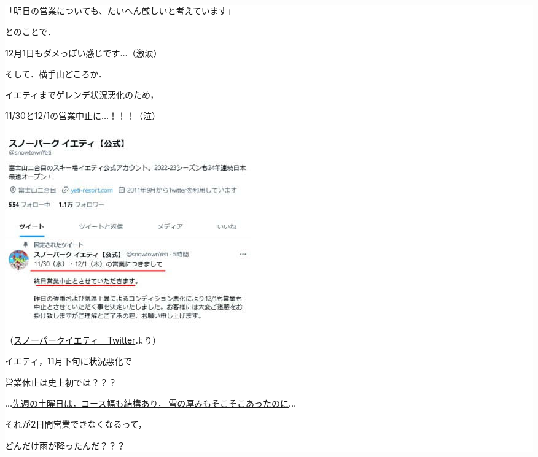 「明日の営業についても、たいへん厳しいと考えています」


とのことで．


12月1日もダメっぽい感じです…（激涙）





そして．横手山どころか．


イエティまでゲレンデ状況悪化のため，


11/30と12/1の営業中止に…！！！（泣）




![9fbda278524fcdfd9e9c2a5dc3057abd.jpg](images/9fbda278524fcdfd9e9c2a5dc3057abd.jpg)




（[スノーパークイエティ　Twitter](https://twitter.com/snowtownYeti)より）





イエティ，11月下旬に状況悪化で


営業休止は史上初では？？？


…[先週の土曜日は，コース幅も結構あり，
雪の厚みもそこそこあったのに](e51a8165898145aa0220c823dc3ea8f2a.md)…


それが2日間営業できなくなるって，


どんだけ雨が降ったんだ？？？


